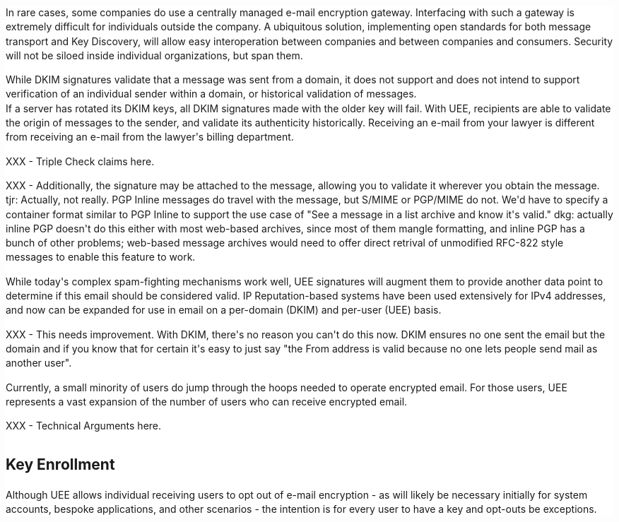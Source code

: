 In rare cases, some companies do use a centrally managed e-mail 
encryption gateway.  Interfacing with such a gateway is extremely 
difficult for individuals outside the company. A ubiquitous solution, 
implementing open standards for both message transport and Key Discovery, 
will allow easy interoperation between companies and between companies and 
consumers. Security will not be siloed inside individual organizations, 
but span them.

While DKIM signatures validate that a message was sent from a domain, 
it does not support and does not intend to support verification of an 
individual sender within a domain, or historical validation of messages.  
If a server has rotated its DKIM keys, all DKIM signatures made with the 
older key will fail. With UEE, recipients are able to validate the 
origin of messages to the sender, and validate its authenticity 
historically.  Receiving an e-mail from your lawyer is different from 
receiving an e-mail from the lawyer's billing department. 

XXX - Triple Check claims here.

XXX - Additionally, the signature may be attached to the message, allowing 
      you to validate it wherever you obtain the message.
      tjr: Actually, not really. PGP Inline messages do travel with the 
      message, but S/MIME or PGP/MIME do not.  We'd have to specify a
      container format similar to PGP Inline to support the use case of
      "See a message in a list archive and know it's valid."
      dkg: actually inline PGP doesn't do this either with most
      web-based archives, since most of them mangle formatting, and inline
      PGP has a bunch of other problems; web-based message archives
      would need to offer direct retrival of unmodified RFC-822 style
      messages to enable this feature to work.

While today's complex spam-fighting mechanisms work well, UEE signatures 
will augment them to provide another data point to determine if this 
email should be considered valid.  IP Reputation-based systems have been 
used extensively for IPv4 addresses, and now can be expanded for use in 
email on a per-domain (DKIM) and per-user (UEE) basis.  

XXX - This needs improvement. With DKIM, there's no reason you can't 
      do this now. DKIM ensures no one sent the email but the domain
      and if you know that for certain it's easy to just say "the From
      address is valid because no one lets people send mail as another
      user".  

Currently, a small minority of users do jump through the hoops needed to
operate encrypted email. For those users, UEE represents a vast expansion of
the number of users who can receive encrypted email.

XXX - Technical Arguments here.



Key Enrollment
--------------

Although UEE allows individual receiving users to opt out of e-mail
encryption - as will likely be necessary initially for system
accounts, bespoke applications, and other scenarios - the intention is
for every user to have a key and opt-outs be exceptions.
